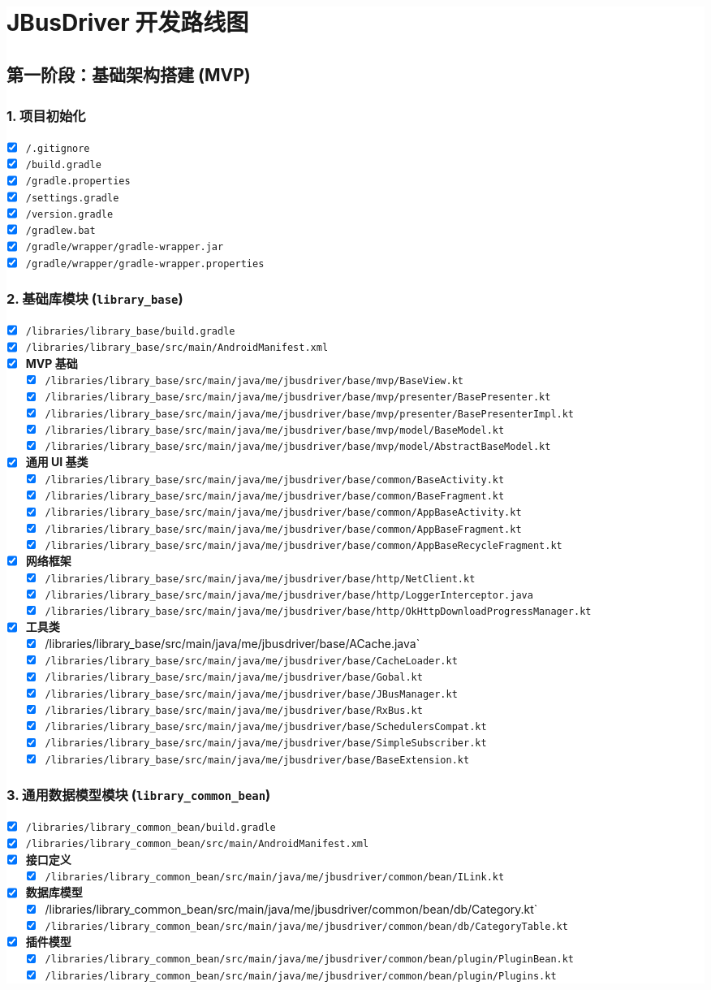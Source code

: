 # JBusDriver 开发路线图

## 第一阶段：基础架构搭建 (MVP)

### 1. 项目初始化
- [x] `/.gitignore`
- [x] `/build.gradle`
- [x] `/gradle.properties`
- [x] `/settings.gradle`
- [x] `/version.gradle`
- [x] `/gradlew.bat`
- [x] `/gradle/wrapper/gradle-wrapper.jar`
- [x] `/gradle/wrapper/gradle-wrapper.properties`

### 2. 基础库模块 (`library_base`)
- [x] `/libraries/library_base/build.gradle`
- [x] `/libraries/library_base/src/main/AndroidManifest.xml`
- [x] **MVP 基础**
    - [x] `/libraries/library_base/src/main/java/me/jbusdriver/base/mvp/BaseView.kt`
    - [x] `/libraries/library_base/src/main/java/me/jbusdriver/base/mvp/presenter/BasePresenter.kt`
    - [x] `/libraries/library_base/src/main/java/me/jbusdriver/base/mvp/presenter/BasePresenterImpl.kt`
    - [x] `/libraries/library_base/src/main/java/me/jbusdriver/base/mvp/model/BaseModel.kt`
    - [x] `/libraries/library_base/src/main/java/me/jbusdriver/base/mvp/model/AbstractBaseModel.kt`
- [x] **通用 UI 基类**
    - [x] `/libraries/library_base/src/main/java/me/jbusdriver/base/common/BaseActivity.kt`
    - [x] `/libraries/library_base/src/main/java/me/jbusdriver/base/common/BaseFragment.kt`
    - [x] `/libraries/library_base/src/main/java/me/jbusdriver/base/common/AppBaseActivity.kt`
    - [x] `/libraries/library_base/src/main/java/me/jbusdriver/base/common/AppBaseFragment.kt`
    - [x] `/libraries/library_base/src/main/java/me/jbusdriver/base/common/AppBaseRecycleFragment.kt`
- [x] **网络框架**
    - [x] `/libraries/library_base/src/main/java/me/jbusdriver/base/http/NetClient.kt`
    - [x] `/libraries/library_base/src/main/java/me/jbusdriver/base/http/LoggerInterceptor.java`
    - [x] `/libraries/library_base/src/main/java/me/jbusdriver/base/http/OkHttpDownloadProgressManager.kt`
- [x] **工具类**
    - [x] /libraries/library_base/src/main/java/me/jbusdriver/base/ACache.java`
    - [x] `/libraries/library_base/src/main/java/me/jbusdriver/base/CacheLoader.kt`
    - [x] `/libraries/library_base/src/main/java/me/jbusdriver/base/Gobal.kt`
    - [x] `/libraries/library_base/src/main/java/me/jbusdriver/base/JBusManager.kt`
    - [x] `/libraries/library_base/src/main/java/me/jbusdriver/base/RxBus.kt`
    - [x] `/libraries/library_base/src/main/java/me/jbusdriver/base/SchedulersCompat.kt`
    - [x] `/libraries/library_base/src/main/java/me/jbusdriver/base/SimpleSubscriber.kt`
    - [x] `/libraries/library_base/src/main/java/me/jbusdriver/base/BaseExtension.kt`

### 3. 通用数据模型模块 (`library_common_bean`)
- [x] `/libraries/library_common_bean/build.gradle`
- [x] `/libraries/library_common_bean/src/main/AndroidManifest.xml`
- [x] **接口定义**
    - [x] `/libraries/library_common_bean/src/main/java/me/jbusdriver/common/bean/ILink.kt`
- [x] **数据库模型**
    - [x] /libraries/library_common_bean/src/main/java/me/jbusdriver/common/bean/db/Category.kt`
    - [x] `/libraries/library_common_bean/src/main/java/me/jbusdriver/common/bean/db/CategoryTable.kt`
- [x] **插件模型**
    - [x] `/libraries/library_common_bean/src/main/java/me/jbusdriver/common/bean/plugin/PluginBean.kt`
    - [x] `/libraries/library_common_bean/src/main/java/me/jbusdriver/common/bean/plugin/Plugins.kt`
